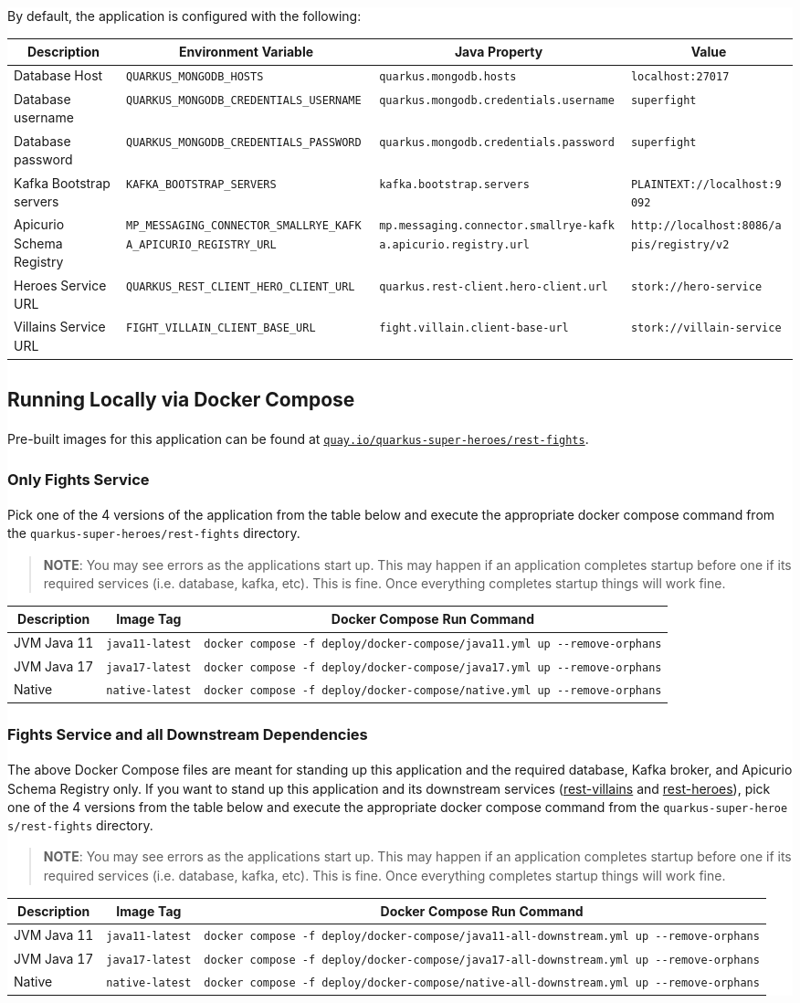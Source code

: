 By default, the application is configured with the following:

| Description              | Environment Variable                                          | Java Property                                                 | Value                                    |
|--------------------------|---------------------------------------------------------------|---------------------------------------------------------------|------------------------------------------|
| Database Host            | `QUARKUS_MONGODB_HOSTS`                                       | `quarkus.mongodb.hosts`                                       | `localhost:27017`                        |
| Database username        | `QUARKUS_MONGODB_CREDENTIALS_USERNAME`                        | `quarkus.mongodb.credentials.username`                        | `superfight`                             |
| Database password        | `QUARKUS_MONGODB_CREDENTIALS_PASSWORD`                        | `quarkus.mongodb.credentials.password`                        | `superfight`                             |
| Kafka Bootstrap servers  | `KAFKA_BOOTSTRAP_SERVERS`                                     | `kafka.bootstrap.servers`                                     | `PLAINTEXT://localhost:9092`             |
| Apicurio Schema Registry | `MP_MESSAGING_CONNECTOR_SMALLRYE_KAFKA_APICURIO_REGISTRY_URL` | `mp.messaging.connector.smallrye-kafka.apicurio.registry.url` | `http://localhost:8086/apis/registry/v2` |
| Heroes Service URL       | `QUARKUS_REST_CLIENT_HERO_CLIENT_URL`                         | `quarkus.rest-client.hero-client.url`                         | `stork://hero-service`                   |
| Villains Service URL     | `FIGHT_VILLAIN_CLIENT_BASE_URL`                               | `fight.villain.client-base-url`                               | `stork://villain-service`                |

## Running Locally via Docker Compose
Pre-built images for this application can be found at [`quay.io/quarkus-super-heroes/rest-fights`](https://quay.io/repository/quarkus-super-heroes/rest-fights?tab=tags). 

### Only Fights Service
Pick one of the 4 versions of the application from the table below and execute the appropriate docker compose command from the `quarkus-super-heroes/rest-fights` directory.

   > **NOTE**: You may see errors as the applications start up. This may happen if an application completes startup before one if its required services (i.e. database, kafka, etc). This is fine. Once everything completes startup things will work fine.

| Description | Image Tag       | Docker Compose Run Command                                               |
|-------------|-----------------|--------------------------------------------------------------------------|
| JVM Java 11 | `java11-latest` | `docker compose -f deploy/docker-compose/java11.yml up --remove-orphans` |
| JVM Java 17 | `java17-latest` | `docker compose -f deploy/docker-compose/java17.yml up --remove-orphans` |
| Native      | `native-latest` | `docker compose -f deploy/docker-compose/native.yml up --remove-orphans` |

### Fights Service and all Downstream Dependencies
The above Docker Compose files are meant for standing up this application and the required database, Kafka broker, and Apicurio Schema Registry only. If you want to stand up this application and its downstream services ([rest-villains](../rest-villains) and [rest-heroes](../rest-heroes)), pick one of the 4 versions from the table below and execute the appropriate docker compose command from the `quarkus-super-heroes/rest-fights` directory.

   > **NOTE**: You may see errors as the applications start up. This may happen if an application completes startup before one if its required services (i.e. database, kafka, etc). This is fine. Once everything completes startup things will work fine.

| Description | Image Tag       | Docker Compose Run Command                                                              |
|-------------|-----------------|-----------------------------------------------------------------------------------------|
| JVM Java 11 | `java11-latest` | `docker compose -f deploy/docker-compose/java11-all-downstream.yml up --remove-orphans` |
| JVM Java 17 | `java17-latest` | `docker compose -f deploy/docker-compose/java17-all-downstream.yml up --remove-orphans` |
| Native      | `native-latest` | `docker compose -f deploy/docker-compose/native-all-downstream.yml up --remove-orphans` |
